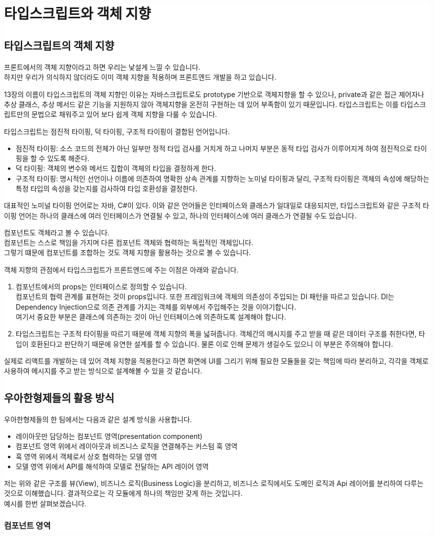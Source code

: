 # 타입스크립트와 객체 지향

## 타입스크립트의 객체 지향

프론트에서의 객체 지향이라고 하면 우리는 낯설게 느낄 수 있습니다.  
하지만 우리가 의식하지 않더라도 이미 객체 지향을 적용하며 프론트엔드 개발을 하고 있습니다.

13장의 이름이 타입스크립트의 객체 지향인 이유는 자바스크립트로도 prototype 기반으로 객체지향을 할 수 있으나, private과 같은 접근 제어자나 추상 클래스, 추상 메서드 같은 기능을 지원하지 않아 객체지향을 온전히 구현하는 데 있어 부족함이 있기 때문입니다.
타입스크립트는 이를 타입스크립트만의 문법으로 채워주고 있어 보다 쉽게 객체 지향을 다룰 수 있습니다.

타입스크립트는 점진적 타이핑, 덕 타이핑, 구조적 타이핑이 결합된 언어입니다.

- 점진적 타이핑: 소스 코드의 전체가 아닌 일부만 정적 타입 검사를 거치게 하고 나머지 부분은 동적 타입 검사가 이루어지게 하여 점진적으로 타이핑을 할 수 있도록 해준다.
- 덕 타이핑: 객체의 변수와 메서드 집합이 객체의 타입을 결정하게 한다.
- 구조적 타이핑: 명시적인 선언이나 이름에 의존하여 명확한 상속 관계를 지향하는 노미널 타이핑과 달리, 구조적 타이핑은 객체의 속성에 해당하는 특정 타입의 속성을 갖는지를 검사하여 타입 호환성을 결정한다.

대표적인 노미널 타이핑 언어로는 자바, C#이 있다. 이와 같은 언어들은 인터페이스와 클래스가 일대일로 대응되지만, 타입스크립트와 같은 구조적 타이핑 언어는 하나의 클래스에 여러 인터페이스가 연결될 수 있고, 하나의 인터페이스에 여러 클래스가 연결될 수도 있습니다.

컴포넌트도 객체라고 볼 수 있습니다.  
컴포넌트는 스스로 책임을 가지며 다른 컴포넌트 객체와 협력하는 독립적인 객체입니다.  
그렇기 떄문에 컴포넌트를 조합하는 것도 객체 지향을 활용하는 것으로 볼 수 있습니다.

객체 지향의 관점에서 타입스크립트가 프론트엔드에 주는 이점은 아래와 같습니다.

1. 컴포넌트에서의 props는 인터페이스로 정의할 수 있습니다.  
   컴포넌트의 협력 관계를 표현하는 것이 props입니다.
   또한 프레임워크에 객체의 의존성이 주입되는 DI 패턴을 따르고 있습니다.
   DI는 Dependency Injection으로 의존 관계를 가지는 객체를 외부에서 주입해주는 것을 이야기합니다.  
   여기서 중요한 부분은 클래스에 의존하는 것이 아닌 인터페이스에 의존하도록 설계해야 합니다.

2. 타입스크립트는 구조적 타이핑을 따르기 때문에 객체 지향의 폭을 넓혀줍니다.
   객체간의 메시지를 주고 받을 때 같은 데이터 구조를 취한다면, 타입이 호환된다고 판단하기 때문에 유연한 설계를 할 수 있습니다. 물론 이로 인해 문제가 생길수도 있으니 이 부분은 주의해야 합니다.

실제로 리액트를 개발하는 데 있어 객체 지향을 적용한다고 하면 화면에 UI를 그리기 위해 필요한 모듈들을 갖는 책임에 따라 분리하고, 각각을 객체로 사용하여 메시지를 주고 받는 방식으로 설계해볼 수 있을 것 같습니다.

## 우아한형제들의 활용 방식

우아한형제들의 한 팀에서는 다음과 같은 설계 방식을 사용합니다.

- 레이아웃만 담당하는 컴포넌트 영역(presentation component)
- 컴포넌트 영역 위에서 레이아웃과 비즈니스 로직을 연결해주는 커스텀 훅 영역
- 훅 영역 위에서 객체로서 상호 협력하는 모델 영역
- 모델 영역 위에서 API를 해석하여 모델로 전달하는 API 레이어 영역

저는 위와 같은 구조를 뷰(View), 비즈니스 로직(Business Logic)을 분리하고, 비즈니스 로직에서도 도메인 로직과 Api 레이어를 분리하여 다루는 것으로 이해했습니다. 결과적으로는 각 모듈에게 하나의 책임만 갖게 하는 것입니다.  
예시를 한번 살펴보겠습니다.

### 컴포넌트 영역
